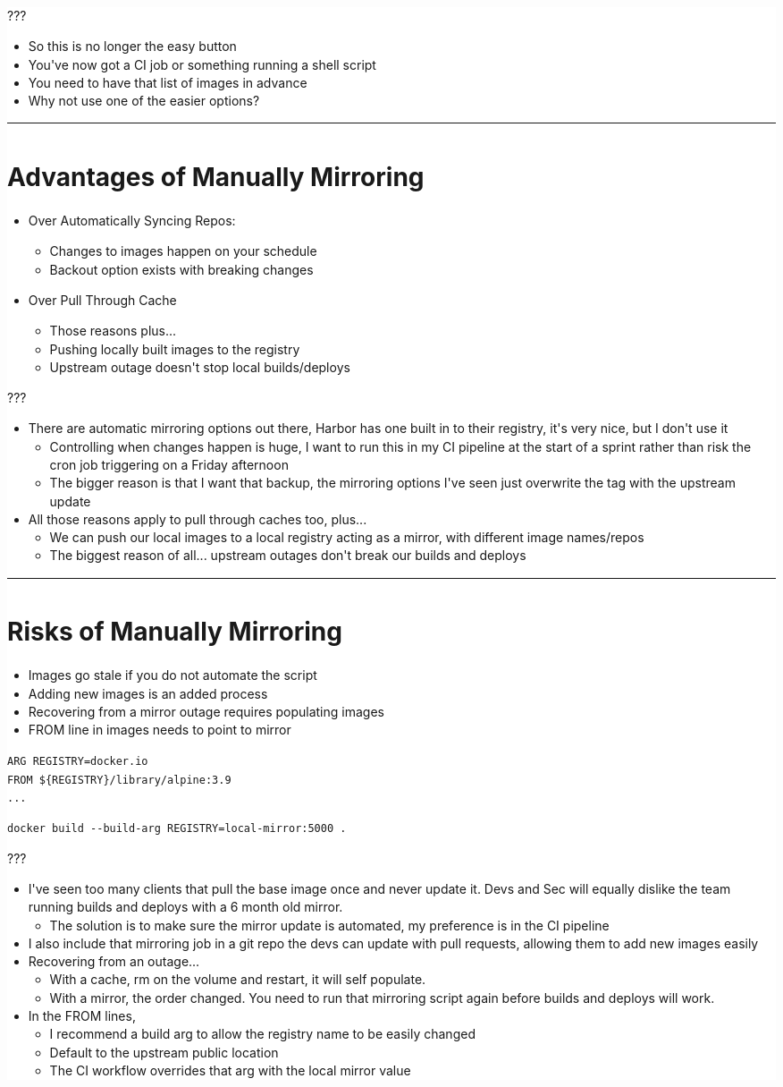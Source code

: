 ???

- So this is no longer the easy button
- You've now got a CI job or something running a shell script
- You need to have that list of images in advance
- Why not use one of the easier options?

---

# Advantages of Manually Mirroring

- Over Automatically Syncing Repos:
  - Changes to images happen on your schedule
  - Backout option exists with breaking changes

- Over Pull Through Cache
  - Those reasons plus...
  - Pushing locally built images to the registry
  - Upstream outage doesn't stop local builds/deploys

???

- There are automatic mirroring options out there, Harbor has one built in to their registry, it's very nice, but I don't use it
  - Controlling when changes happen is huge, I want to run this in my CI pipeline at the start of a sprint rather than risk the cron job triggering on a Friday afternoon
  - The bigger reason is that I want that backup, the mirroring options I've seen just overwrite the tag with the upstream update
- All those reasons apply to pull through caches too, plus...
  - We can push our local images to a local registry acting as a mirror, with different image names/repos
  - The biggest reason of all... upstream outages don't break our builds and deploys

---

# Risks of Manually Mirroring

- Images go stale if you do not automate the script
- Adding new images is an added process
- Recovering from a mirror outage requires populating images
- FROM line in images needs to point to mirror

```no-highlight
ARG REGISTRY=docker.io
FROM ${REGISTRY}/library/alpine:3.9
...
```

```no-highlight
docker build --build-arg REGISTRY=local-mirror:5000 .
```

???

- I've seen too many clients that pull the base image once and never update it. Devs and Sec will equally dislike the team running builds and deploys with a 6 month old mirror.
  - The solution is to make sure the mirror update is automated, my preference is in the CI pipeline
- I also include that mirroring job in a git repo the devs can update with pull requests, allowing them to add new images easily
- Recovering from an outage...
  - With a cache, rm on the volume and restart, it will self populate.
  - With a mirror, the order changed. You need to run that mirroring script again before builds and deploys will work.
- In the FROM lines,
  - I recommend a build arg to allow the registry name to be easily changed
  - Default to the upstream public location
  - The CI workflow overrides that arg with the local mirror value